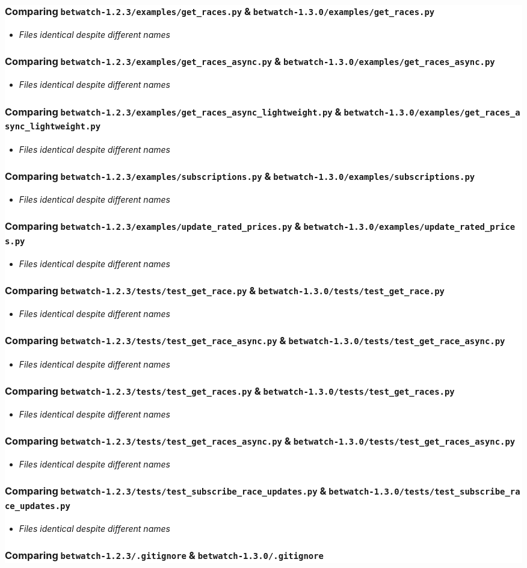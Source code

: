 ### Comparing `betwatch-1.2.3/examples/get_races.py` & `betwatch-1.3.0/examples/get_races.py`

 * *Files identical despite different names*

### Comparing `betwatch-1.2.3/examples/get_races_async.py` & `betwatch-1.3.0/examples/get_races_async.py`

 * *Files identical despite different names*

### Comparing `betwatch-1.2.3/examples/get_races_async_lightweight.py` & `betwatch-1.3.0/examples/get_races_async_lightweight.py`

 * *Files identical despite different names*

### Comparing `betwatch-1.2.3/examples/subscriptions.py` & `betwatch-1.3.0/examples/subscriptions.py`

 * *Files identical despite different names*

### Comparing `betwatch-1.2.3/examples/update_rated_prices.py` & `betwatch-1.3.0/examples/update_rated_prices.py`

 * *Files identical despite different names*

### Comparing `betwatch-1.2.3/tests/test_get_race.py` & `betwatch-1.3.0/tests/test_get_race.py`

 * *Files identical despite different names*

### Comparing `betwatch-1.2.3/tests/test_get_race_async.py` & `betwatch-1.3.0/tests/test_get_race_async.py`

 * *Files identical despite different names*

### Comparing `betwatch-1.2.3/tests/test_get_races.py` & `betwatch-1.3.0/tests/test_get_races.py`

 * *Files identical despite different names*

### Comparing `betwatch-1.2.3/tests/test_get_races_async.py` & `betwatch-1.3.0/tests/test_get_races_async.py`

 * *Files identical despite different names*

### Comparing `betwatch-1.2.3/tests/test_subscribe_race_updates.py` & `betwatch-1.3.0/tests/test_subscribe_race_updates.py`

 * *Files identical despite different names*

### Comparing `betwatch-1.2.3/.gitignore` & `betwatch-1.3.0/.gitignore`

